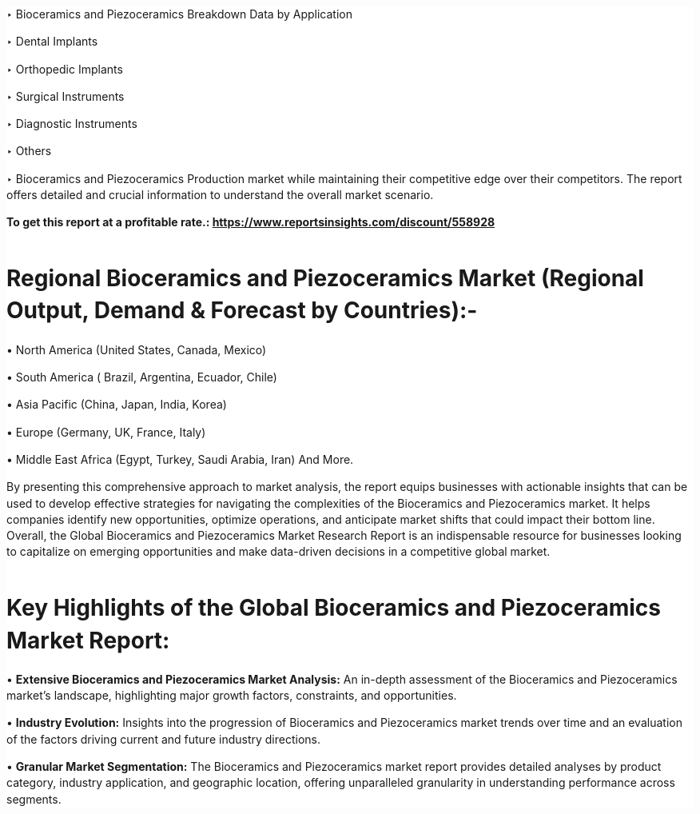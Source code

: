 ‣ Bioceramics and Piezoceramics Breakdown Data by Application

   ‣ Dental Implants

   ‣ Orthopedic Implants

   ‣ Surgical Instruments

   ‣ Diagnostic Instruments

   ‣ Others

   ‣ Bioceramics and Piezoceramics Production market while maintaining their competitive edge over their competitors. The report offers detailed and crucial information to understand the overall market scenario.

<strong>To get this report at a profitable rate.: <a href=https://www.reportsinsights.com/discount/558928>https://www.reportsinsights.com/discount/558928</a></strong></font>

# <strong>Regional Bioceramics and Piezoceramics Market (Regional Output, Demand &amp; Forecast by Countries):-</strong>

• North America (United States, Canada, Mexico)

• South America ( Brazil, Argentina, Ecuador, Chile)

• Asia Pacific (China, Japan, India, Korea)

• Europe (Germany, UK, France, Italy)

• Middle East Africa (Egypt, Turkey, Saudi Arabia, Iran) And More.

By presenting this comprehensive approach to market analysis, the report equips businesses with actionable insights that can be used to develop effective strategies for navigating the complexities of the Bioceramics and Piezoceramics market. It helps companies identify new opportunities, optimize operations, and anticipate market shifts that could impact their bottom line. Overall, the Global Bioceramics and Piezoceramics Market Research Report is an indispensable resource for businesses looking to capitalize on emerging opportunities and make data-driven decisions in a competitive global market.

# <strong>Key Highlights of the Global Bioceramics and Piezoceramics Market Report:</strong>

• <strong>Extensive Bioceramics and Piezoceramics Market Analysis:</strong> An in-depth assessment of the Bioceramics and Piezoceramics market’s landscape, highlighting major growth factors, constraints, and opportunities.

• <strong>Industry Evolution:</strong> Insights into the progression of Bioceramics and Piezoceramics market trends over time and an evaluation of the factors driving current and future industry directions.

• <strong>Granular Market Segmentation:</strong> The Bioceramics and Piezoceramics market report provides detailed analyses by product category, industry application, and geographic location, offering unparalleled granularity in understanding performance across segments.
